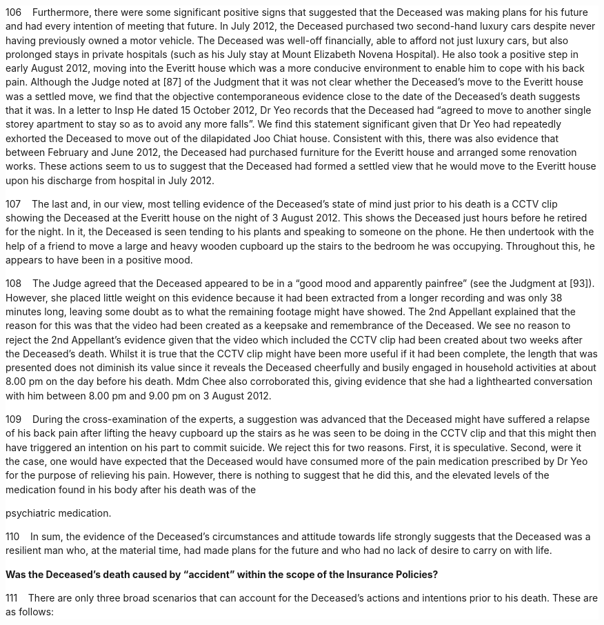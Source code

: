 106    Furthermore, there were some significant positive signs that suggested that the Deceased was making plans for his future and had every intention of meeting that future. In July 2012, the Deceased purchased two second-hand luxury cars despite never having previously owned a motor vehicle. The Deceased was well-off financially, able to afford not just luxury cars, but also prolonged stays in private hospitals (such as his July stay at Mount Elizabeth Novena Hospital). He also took a positive step in early August 2012, moving into the Everitt house which was a more conducive environment to enable him to cope with his back pain. Although the Judge noted at [87] of the Judgment that it was not clear whether the Deceased’s move to the Everitt house was a settled move, we find that the objective contemporaneous evidence close to the date of the Deceased’s death suggests that it was. In a letter to Insp He dated 15 October 2012, Dr Yeo records that the Deceased had “agreed to move to another single storey apartment to stay so as to avoid any more falls”. We find this statement significant given that Dr Yeo had repeatedly exhorted the Deceased to move out of the dilapidated Joo Chiat house. Consistent with this, there was also evidence that between February and June 2012, the Deceased had purchased furniture for the Everitt house and arranged some renovation works. These actions seem to us to suggest that the Deceased had formed a settled view that he would move to the Everitt house upon his discharge from hospital in July 2012. 

107    The last and, in our view, most telling evidence of the Deceased’s state of mind just prior to his death is a CCTV clip showing the Deceased at the Everitt house on the night of 3 August 2012. This shows the Deceased just hours before he retired for the night. In it, the Deceased is seen tending to his plants and speaking to someone on the phone. He then undertook with the help of a friend to move a large and heavy wooden cupboard up the stairs to the bedroom he was occupying. Throughout this, he appears to have been in a positive mood. 

108    The Judge agreed that the Deceased appeared to be in a “good mood and apparently painfree” (see the Judgment at [93]). However, she placed little weight on this evidence because it had been extracted from a longer recording and was only 38 minutes long, leaving some doubt as to what the remaining footage might have showed. The 2nd Appellant explained that the reason for this was that the video had been created as a keepsake and remembrance of the Deceased. We see no reason to reject the 2nd Appellant’s evidence given that the video which included the CCTV clip had been created about two weeks after the Deceased’s death. Whilst it is true that the CCTV clip might have been more useful if it had been complete, the length that was presented does not diminish its value since it reveals the Deceased cheerfully and busily engaged in household activities at about 8.00 pm on the day before his death. Mdm Chee also corroborated this, giving evidence that she had a lighthearted conversation with him between 8.00 pm and 9.00 pm on 3 August 2012. 

109    During the cross-examination of the experts, a suggestion was advanced that the Deceased might have suffered a relapse of his back pain after lifting the heavy cupboard up the stairs as he was seen to be doing in the CCTV clip and that this might then have triggered an intention on his part to commit suicide. We reject this for two reasons. First, it is speculative. Second, were it the case, one would have expected that the Deceased would have consumed more of the pain medication prescribed by Dr Yeo for the purpose of relieving his pain. However, there is nothing to suggest that he did this, and the elevated levels of the medication found in his body after his death was of the 


psychiatric medication. 

110    In sum, the evidence of the Deceased’s circumstances and attitude towards life strongly suggests that the Deceased was a resilient man who, at the material time, had made plans for the future and who had no lack of desire to carry on with life. 

**Was the Deceased’s death caused by “accident” within the scope of the Insurance Policies?** 

111    There are only three broad scenarios that can account for the Deceased’s actions and intentions prior to his death. These are as follows: 
